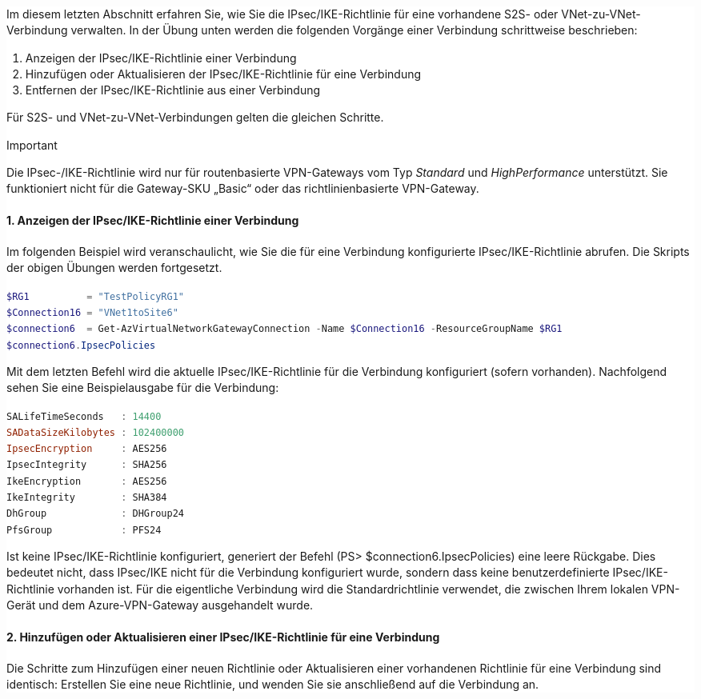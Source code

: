 Im diesem letzten Abschnitt erfahren Sie, wie Sie die IPsec/IKE-Richtlinie für eine vorhandene S2S- oder VNet-zu-VNet-Verbindung verwalten. In der Übung unten werden die folgenden Vorgänge einer Verbindung schrittweise beschrieben:

1. Anzeigen der IPsec/IKE-Richtlinie einer Verbindung
2. Hinzufügen oder Aktualisieren der IPsec/IKE-Richtlinie für eine Verbindung
3. Entfernen der IPsec/IKE-Richtlinie aus einer Verbindung

Für S2S- und VNet-zu-VNet-Verbindungen gelten die gleichen Schritte.

> [!IMPORTANT]
> Die IPsec-/IKE-Richtlinie wird nur für routenbasierte VPN-Gateways vom Typ *Standard* und *HighPerformance* unterstützt. Sie funktioniert nicht für die Gateway-SKU „Basic“ oder das richtlinienbasierte VPN-Gateway.

#### <a name="1-show-the-ipsecike-policy-of-a-connection"></a>1. Anzeigen der IPsec/IKE-Richtlinie einer Verbindung

Im folgenden Beispiel wird veranschaulicht, wie Sie die für eine Verbindung konfigurierte IPsec/IKE-Richtlinie abrufen. Die Skripts der obigen Übungen werden fortgesetzt.

```powershell
$RG1          = "TestPolicyRG1"
$Connection16 = "VNet1toSite6"
$connection6  = Get-AzVirtualNetworkGatewayConnection -Name $Connection16 -ResourceGroupName $RG1
$connection6.IpsecPolicies
```

Mit dem letzten Befehl wird die aktuelle IPsec/IKE-Richtlinie für die Verbindung konfiguriert (sofern vorhanden). Nachfolgend sehen Sie eine Beispielausgabe für die Verbindung:

```powershell
SALifeTimeSeconds   : 14400
SADataSizeKilobytes : 102400000
IpsecEncryption     : AES256
IpsecIntegrity      : SHA256
IkeEncryption       : AES256
IkeIntegrity        : SHA384
DhGroup             : DHGroup24
PfsGroup            : PFS24
```

Ist keine IPsec/IKE-Richtlinie konfiguriert, generiert der Befehl (PS> $connection6.IpsecPolicies) eine leere Rückgabe. Dies bedeutet nicht, dass IPsec/IKE nicht für die Verbindung konfiguriert wurde, sondern dass keine benutzerdefinierte IPsec/IKE-Richtlinie vorhanden ist. Für die eigentliche Verbindung wird die Standardrichtlinie verwendet, die zwischen Ihrem lokalen VPN-Gerät und dem Azure-VPN-Gateway ausgehandelt wurde.

#### <a name="2-add-or-update-an-ipsecike-policy-for-a-connection"></a>2. Hinzufügen oder Aktualisieren einer IPsec/IKE-Richtlinie für eine Verbindung

Die Schritte zum Hinzufügen einer neuen Richtlinie oder Aktualisieren einer vorhandenen Richtlinie für eine Verbindung sind identisch: Erstellen Sie eine neue Richtlinie, und wenden Sie sie anschließend auf die Verbindung an.
